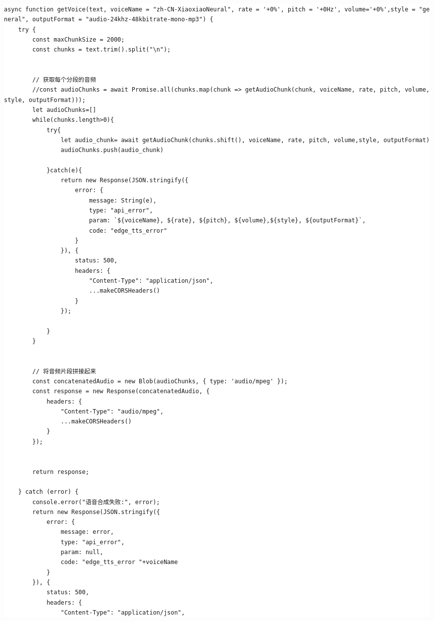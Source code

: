 ```
async function getVoice(text, voiceName = "zh-CN-XiaoxiaoNeural", rate = '+0%', pitch = '+0Hz', volume='+0%',style = "general", outputFormat = "audio-24khz-48kbitrate-mono-mp3") {
    try {
        const maxChunkSize = 2000;  
        const chunks = text.trim().split("\n");


        // 获取每个分段的音频
        //const audioChunks = await Promise.all(chunks.map(chunk => getAudioChunk(chunk, voiceName, rate, pitch, volume,style, outputFormat)));
        let audioChunks=[]
        while(chunks.length>0){
            try{
                let audio_chunk= await getAudioChunk(chunks.shift(), voiceName, rate, pitch, volume,style, outputFormat)
                audioChunks.push(audio_chunk)

            }catch(e){
                return new Response(JSON.stringify({
                    error: {
                        message: String(e),
                        type: "api_error",
                        param: `${voiceName}, ${rate}, ${pitch}, ${volume},${style}, ${outputFormat}`,
                        code: "edge_tts_error"
                    }
                }), {
                    status: 500,
                    headers: {
                        "Content-Type": "application/json",
                        ...makeCORSHeaders()
                    }
                });

            }
        }
       

        // 将音频片段拼接起来
        const concatenatedAudio = new Blob(audioChunks, { type: 'audio/mpeg' });
        const response = new Response(concatenatedAudio, {
            headers: {
                "Content-Type": "audio/mpeg",
                ...makeCORSHeaders()
            }
        });

        
        return response;

    } catch (error) {
        console.error("语音合成失败:", error);
        return new Response(JSON.stringify({
            error: {
                message: error,
                type: "api_error",
                param: null,
                code: "edge_tts_error "+voiceName
            }
        }), {
            status: 500,
            headers: {
                "Content-Type": "application/json",
```